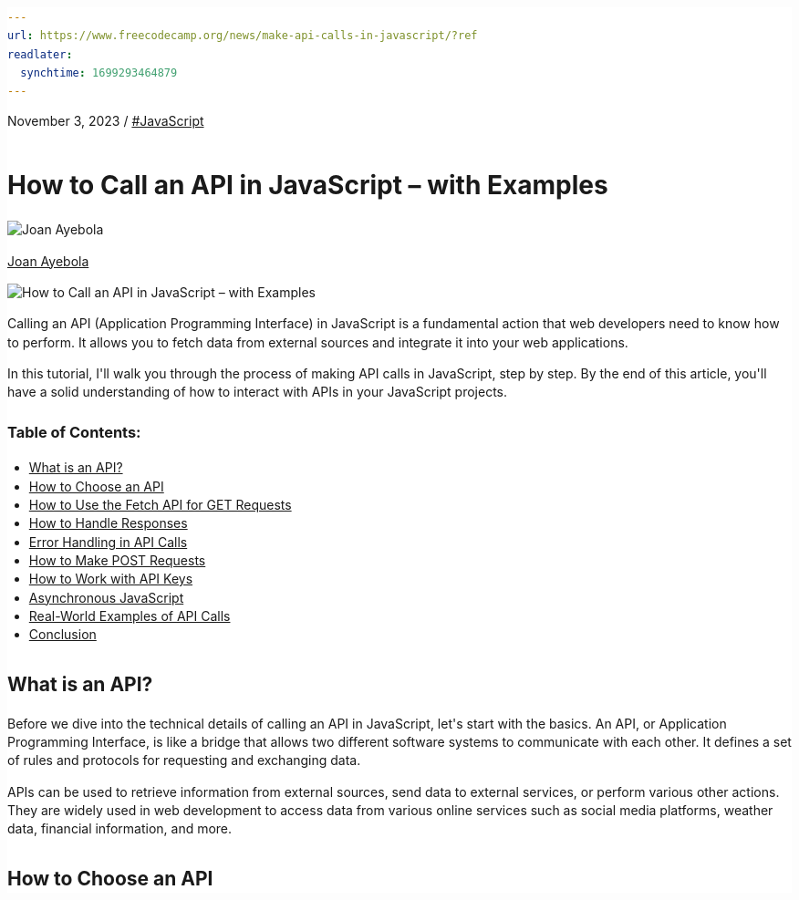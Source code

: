 ```yaml
---
url: https://www.freecodecamp.org/news/make-api-calls-in-javascript/?ref
readlater:
  synchtime: 1699293464879
---
```

November 3, 2023 / [#JavaScript](/news/tag/javascript/)

# How to Call an API in JavaScript – with Examples

![Joan Ayebola](https://www.freecodecamp.org/news/content/images/size/w60/2023/09/Screenshot_20230924-145016.jpg)

[Joan Ayebola](/news/author/joan/)

  ![How to Call an API in JavaScript – with Examples](https://www.freecodecamp.org/news/content/images/size/w2000/2023/11/Brown-Aesthetic-Scrapbook-Vintage-Group-Project-Presentation.png)

Calling an API (Application Programming Interface) in JavaScript is a fundamental action that web developers need to know how to perform. It allows you to fetch data from external sources and integrate it into your web applications.

In this tutorial, I'll walk you through the process of making API calls in JavaScript, step by step. By the end of this article, you'll have a solid understanding of how to interact with APIs in your JavaScript projects.

### Table of Contents:

- [What is an API?](#what-is-an-api)
- [How to Choose an API](#how-to-choose-an-api)
- [How to Use the Fetch API for GET Requests](#how-to-use-the-fetch-api-for-get-requests)
- [How to Handle Responses](#how-to-handle-responses)
- [Error Handling in API Calls](#error-handling-in-api-calls)
- [How to Make POST Requests](#how-to-make-post-requests)
- [How to Work with API Keys](#id="how-to-work-with-api-keys")
- [Asynchronous JavaScript](#asynchronous-javascript)
- [Real-World Examples of API Calls](#real-world-examples-of-api-calls)
- [Conclusion](#conclusion)

## What is an API?

Before we dive into the technical details of calling an API in JavaScript, let's start with the basics. An API, or Application Programming Interface, is like a bridge that allows two different software systems to communicate with each other. It defines a set of rules and protocols for requesting and exchanging data.

APIs can be used to retrieve information from external sources, send data to external services, or perform various other actions. They are widely used in web development to access data from various online services such as social media platforms, weather data, financial information, and more.

## How to Choose an API
